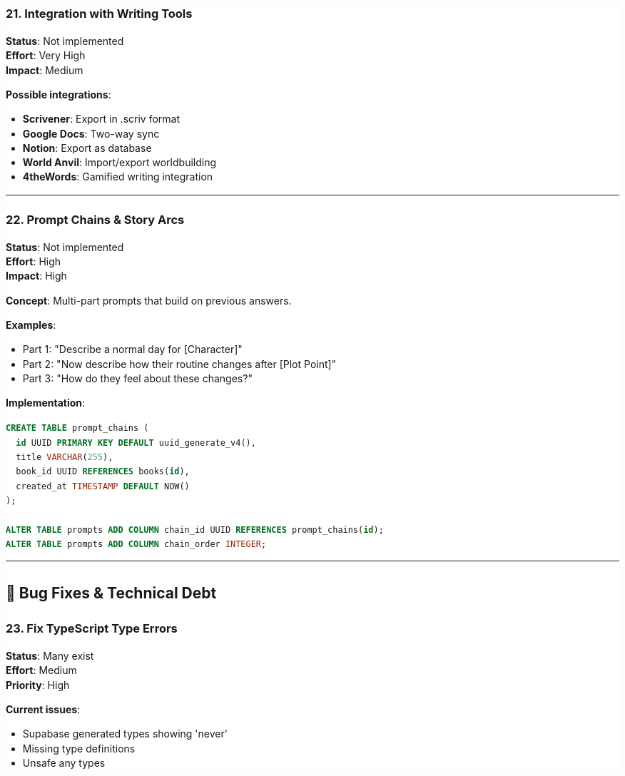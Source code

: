
### 21. Integration with Writing Tools
**Status**: Not implemented  
**Effort**: Very High  
**Impact**: Medium  

**Possible integrations**:
- **Scrivener**: Export in .scriv format
- **Google Docs**: Two-way sync
- **Notion**: Export as database
- **World Anvil**: Import/export worldbuilding
- **4theWords**: Gamified writing integration

---

### 22. Prompt Chains & Story Arcs
**Status**: Not implemented  
**Effort**: High  
**Impact**: High  

**Concept**: Multi-part prompts that build on previous answers.

**Examples**:
- Part 1: "Describe a normal day for [Character]"
- Part 2: "Now describe how their routine changes after [Plot Point]"
- Part 3: "How do they feel about these changes?"

**Implementation**:
```sql
CREATE TABLE prompt_chains (
  id UUID PRIMARY KEY DEFAULT uuid_generate_v4(),
  title VARCHAR(255),
  book_id UUID REFERENCES books(id),
  created_at TIMESTAMP DEFAULT NOW()
);

ALTER TABLE prompts ADD COLUMN chain_id UUID REFERENCES prompt_chains(id);
ALTER TABLE prompts ADD COLUMN chain_order INTEGER;
```

---

## 🐛 Bug Fixes & Technical Debt

### 23. Fix TypeScript Type Errors
**Status**: Many exist  
**Effort**: Medium  
**Priority**: High  

**Current issues**:
- Supabase generated types showing 'never'
- Missing type definitions
- Unsafe any types
